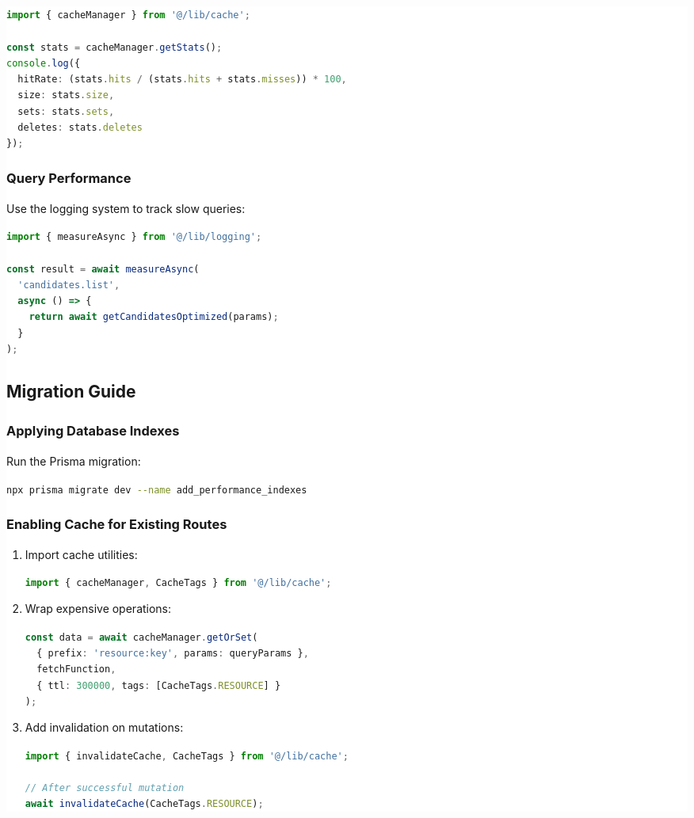 ```typescript
import { cacheManager } from '@/lib/cache';

const stats = cacheManager.getStats();
console.log({
  hitRate: (stats.hits / (stats.hits + stats.misses)) * 100,
  size: stats.size,
  sets: stats.sets,
  deletes: stats.deletes
});
```

### Query Performance

Use the logging system to track slow queries:

```typescript
import { measureAsync } from '@/lib/logging';

const result = await measureAsync(
  'candidates.list',
  async () => {
    return await getCandidatesOptimized(params);
  }
);
```

## Migration Guide

### Applying Database Indexes

Run the Prisma migration:

```bash
npx prisma migrate dev --name add_performance_indexes
```

### Enabling Cache for Existing Routes

1. Import cache utilities:
   ```typescript
   import { cacheManager, CacheTags } from '@/lib/cache';
   ```

2. Wrap expensive operations:
   ```typescript
   const data = await cacheManager.getOrSet(
     { prefix: 'resource:key', params: queryParams },
     fetchFunction,
     { ttl: 300000, tags: [CacheTags.RESOURCE] }
   );
   ```

3. Add invalidation on mutations:
   ```typescript
   import { invalidateCache, CacheTags } from '@/lib/cache';
   
   // After successful mutation
   await invalidateCache(CacheTags.RESOURCE);
   ```
